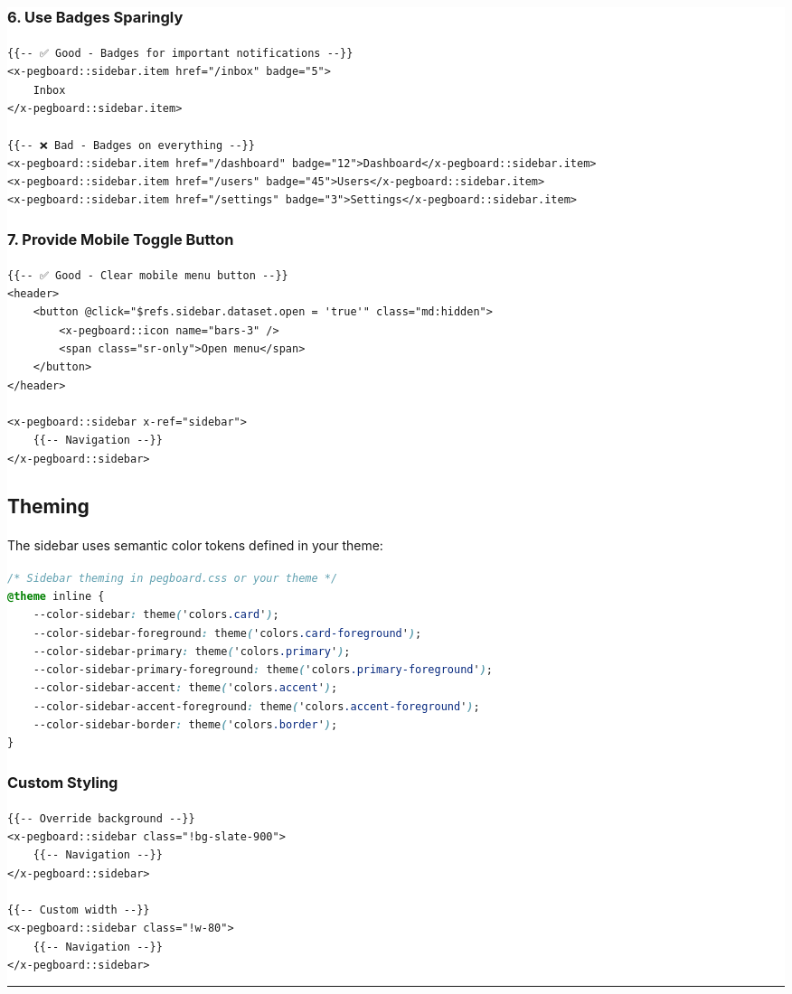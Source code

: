 ### 6. Use Badges Sparingly

```blade
{{-- ✅ Good - Badges for important notifications --}}
<x-pegboard::sidebar.item href="/inbox" badge="5">
    Inbox
</x-pegboard::sidebar.item>

{{-- ❌ Bad - Badges on everything --}}
<x-pegboard::sidebar.item href="/dashboard" badge="12">Dashboard</x-pegboard::sidebar.item>
<x-pegboard::sidebar.item href="/users" badge="45">Users</x-pegboard::sidebar.item>
<x-pegboard::sidebar.item href="/settings" badge="3">Settings</x-pegboard::sidebar.item>
```

### 7. Provide Mobile Toggle Button

```blade
{{-- ✅ Good - Clear mobile menu button --}}
<header>
    <button @click="$refs.sidebar.dataset.open = 'true'" class="md:hidden">
        <x-pegboard::icon name="bars-3" />
        <span class="sr-only">Open menu</span>
    </button>
</header>

<x-pegboard::sidebar x-ref="sidebar">
    {{-- Navigation --}}
</x-pegboard::sidebar>
```

## Theming

The sidebar uses semantic color tokens defined in your theme:

```css
/* Sidebar theming in pegboard.css or your theme */
@theme inline {
    --color-sidebar: theme('colors.card');
    --color-sidebar-foreground: theme('colors.card-foreground');
    --color-sidebar-primary: theme('colors.primary');
    --color-sidebar-primary-foreground: theme('colors.primary-foreground');
    --color-sidebar-accent: theme('colors.accent');
    --color-sidebar-accent-foreground: theme('colors.accent-foreground');
    --color-sidebar-border: theme('colors.border');
}
```

### Custom Styling

```blade
{{-- Override background --}}
<x-pegboard::sidebar class="!bg-slate-900">
    {{-- Navigation --}}
</x-pegboard::sidebar>

{{-- Custom width --}}
<x-pegboard::sidebar class="!w-80">
    {{-- Navigation --}}
</x-pegboard::sidebar>
```

---